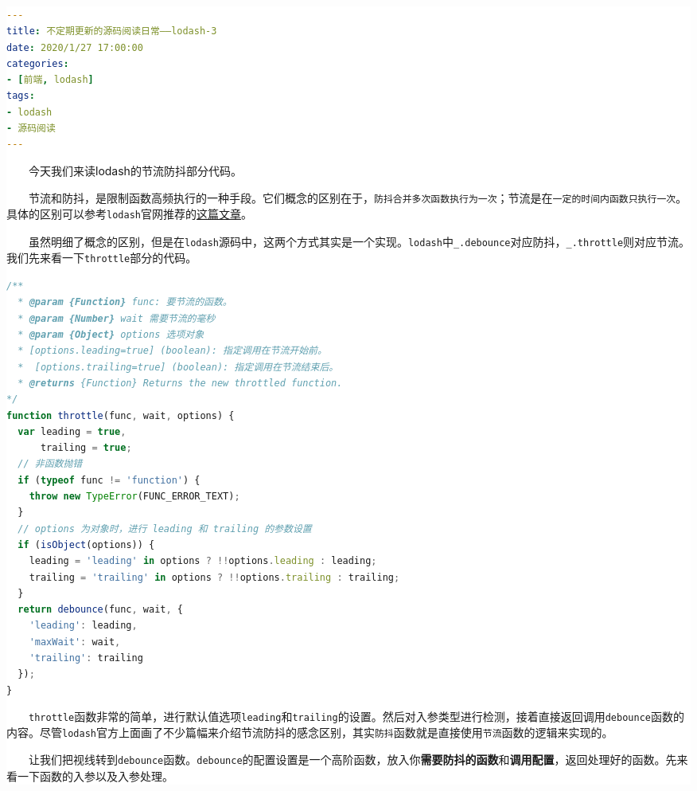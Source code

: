 ```yaml
---
title: 不定期更新的源码阅读日常——lodash-3
date: 2020/1/27 17:00:00
categories:
- [前端, lodash]
tags:
- lodash
- 源码阅读
---
```

&emsp;&emsp;今天我们来读lodash的节流防抖部分代码。

&emsp;&emsp;节流和防抖，是限制函数高频执行的一种手段。它们概念的区别在于，`防抖合并多次函数执行为一次`；节流是在`一定的时间内函数只执行一次`。具体的区别可以参考`lodash`官网推荐的[这篇文章](https://css-tricks.com/debouncing-throttling-explained-examples/)。

&emsp;&emsp;虽然明细了概念的区别，但是在`lodash`源码中，这两个方式其实是一个实现。`lodash`中`_.debounce`对应防抖，`_.throttle`则对应节流。我们先来看一下`throttle`部分的代码。

```javascript
/**
  * @param {Function} func: 要节流的函数。
  * @param {Number} wait 需要节流的毫秒
  * @param {Object} options 选项对象
  * [options.leading=true] (boolean): 指定调用在节流开始前。
  *  [options.trailing=true] (boolean): 指定调用在节流结束后。
  * @returns {Function} Returns the new throttled function.
*/
function throttle(func, wait, options) {
  var leading = true,
      trailing = true;
  // 非函数抛错
  if (typeof func != 'function') {
    throw new TypeError(FUNC_ERROR_TEXT);
  }
  // options 为对象时，进行 leading 和 trailing 的参数设置
  if (isObject(options)) {
    leading = 'leading' in options ? !!options.leading : leading;
    trailing = 'trailing' in options ? !!options.trailing : trailing;
  }
  return debounce(func, wait, {
    'leading': leading,
    'maxWait': wait,
    'trailing': trailing
  });
}
```

&emsp;&emsp;`throttle`函数非常的简单，进行默认值选项`leading`和`trailing`的设置。然后对入参类型进行检测，接着直接返回调用`debounce`函数的内容。尽管`lodash`官方上面画了不少篇幅来介绍节流防抖的感念区别，其实`防抖`函数就是直接使用`节流`函数的逻辑来实现的。

&emsp;&emsp;让我们把视线转到`debounce`函数。`debounce`的配置设置是一个高阶函数，放入你**需要防抖的函数**和**调用配置**，返回处理好的函数。先来看一下函数的入参以及入参处理。

